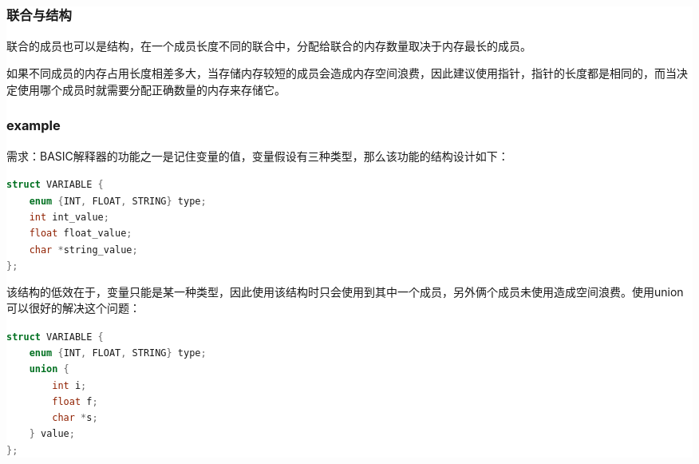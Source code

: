 ```c
```





### 联合与结构

联合的成员也可以是结构，在一个成员长度不同的联合中，分配给联合的内存数量取决于内存最长的成员。

如果不同成员的内存占用长度相差多大，当存储内存较短的成员会造成内存空间浪费，因此建议使用指针，指针的长度都是相同的，而当决定使用哪个成员时就需要分配正确数量的内存来存储它。



### example

需求：BASIC解释器的功能之一是记住变量的值，变量假设有三种类型，那么该功能的结构设计如下：

```c
struct VARIABLE {
    enum {INT, FLOAT, STRING} type;
    int int_value;
    float float_value;
    char *string_value;
};
```

该结构的低效在于，变量只能是某一种类型，因此使用该结构时只会使用到其中一个成员，另外俩个成员未使用造成空间浪费。使用union可以很好的解决这个问题：

```c
struct VARIABLE {
    enum {INT, FLOAT, STRING} type;
    union {
        int i;
        float f;
        char *s;
    } value;
};
```



